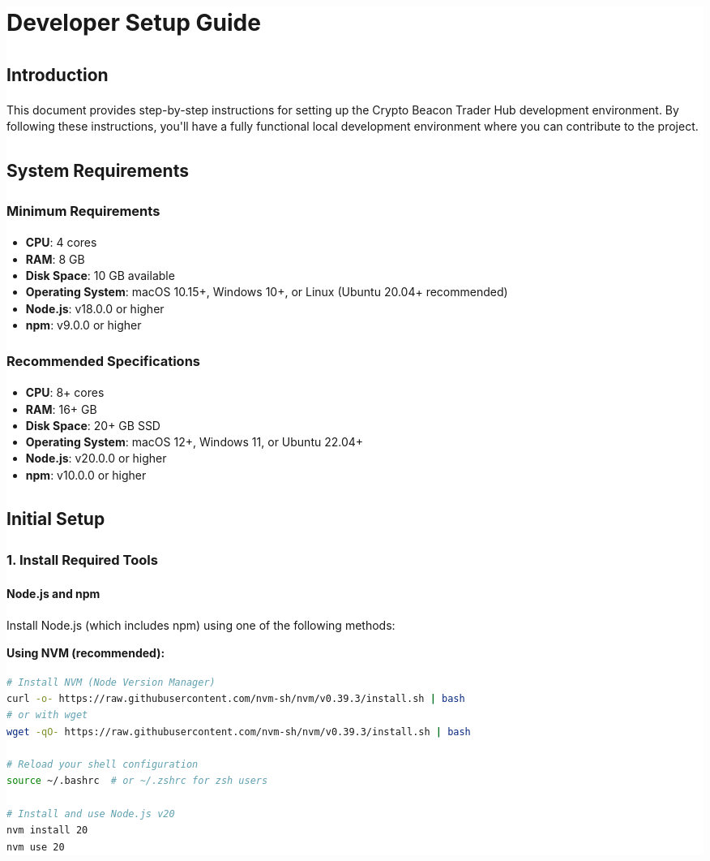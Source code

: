 # Developer Setup Guide

## Introduction

This document provides step-by-step instructions for setting up the Crypto Beacon Trader Hub development environment. By following these instructions, you'll have a fully functional local development environment where you can contribute to the project.

## System Requirements

### Minimum Requirements

- **CPU**: 4 cores
- **RAM**: 8 GB
- **Disk Space**: 10 GB available
- **Operating System**: macOS 10.15+, Windows 10+, or Linux (Ubuntu 20.04+ recommended)
- **Node.js**: v18.0.0 or higher
- **npm**: v9.0.0 or higher

### Recommended Specifications

- **CPU**: 8+ cores
- **RAM**: 16+ GB
- **Disk Space**: 20+ GB SSD
- **Operating System**: macOS 12+, Windows 11, or Ubuntu 22.04+
- **Node.js**: v20.0.0 or higher
- **npm**: v10.0.0 or higher

## Initial Setup

### 1. Install Required Tools

#### Node.js and npm

Install Node.js (which includes npm) using one of the following methods:

**Using NVM (recommended):**

```bash
# Install NVM (Node Version Manager)
curl -o- https://raw.githubusercontent.com/nvm-sh/nvm/v0.39.3/install.sh | bash
# or with wget
wget -qO- https://raw.githubusercontent.com/nvm-sh/nvm/v0.39.3/install.sh | bash

# Reload your shell configuration
source ~/.bashrc  # or ~/.zshrc for zsh users

# Install and use Node.js v20
nvm install 20
nvm use 20
```
